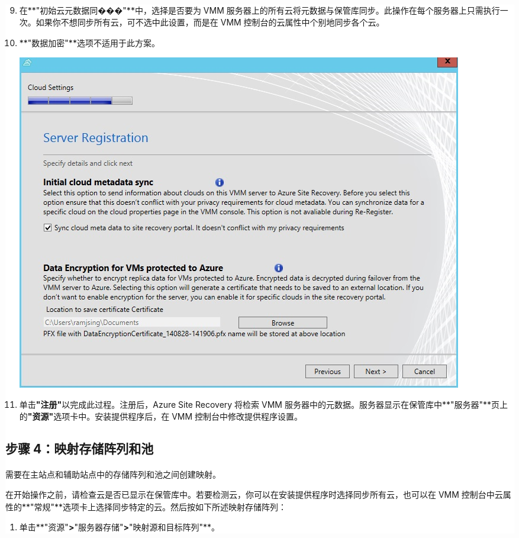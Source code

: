 9. 在**"初始云元数据同&#xFFFD;&#xFFFD;&#xFFFD;"**中，选择是否要为 VMM 服务器上的所有云将元数据与保管库同步。此操作在每个服务器上只需执行一次。如果你不想同步所有云，可不选中此设置，而是在 VMM 控制台的云属性中个别地同步各个云。

10. **"数据加密"**选项不适用于此方案。 

	![Server registration](./media/hyper-v-recovery-manager-configure-vault/SRSAN_ProviderSyncEncrypt.png)

11. 单击<b>"注册"</b>以完成此过程。注册后，Azure Site Recovery 将检索 VMM 服务器中的元数据。服务器显示在保管库中**"服务器"**页上的<b>"资源"</b>选项卡中。安装提供程序后，在 VMM 控制台中修改提供程序设置。

 
<h2><a id="storage"></a>步骤 4：映射存储阵列和池</h2>

需要在主站点和辅助站点中的存储阵列和池之间创建映射。

在开始操作之前，请检查云是否已显示在保管库中。若要检测云，你可以在安装提供程序时选择同步所有云，也可以在 VMM 控制台中云属性的**"常规"**选项卡上选择同步特定的云。然后按如下所述映射存储阵列：

1. 单击**"资源"**>**"服务器存储"**>**"映射源和目标阵列"**。